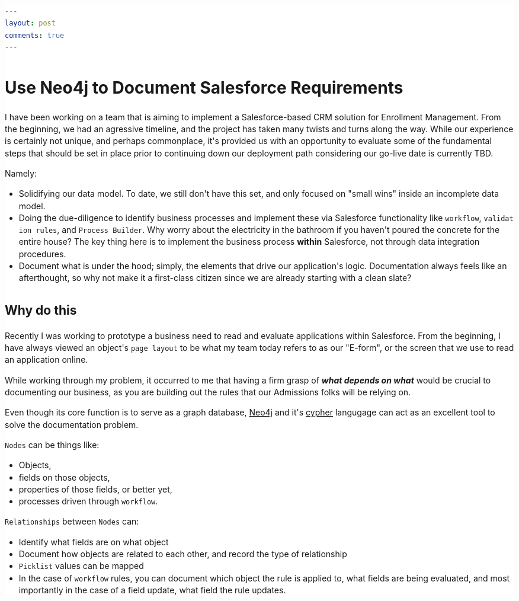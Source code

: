 ```yaml
---
layout: post
comments: true 
---
```


# Use Neo4j to Document Salesforce Requirements

I have been working on a team that is aiming to implement a Salesforce-based CRM solution for Enrollment Management.  From the beginning, we had an agressive timeline, and the project has taken many twists and turns along the way. While our experience is certainly not unique, and perhaps commonplace, it's provided us with an opportunity to evaluate some of the fundamental steps that should be set in place prior to continuing down our deployment path considering our go-live date is currently TBD.    

Namely:

- Solidifying our data model.  To date, we still don't have this set, and only focused on "small wins" inside an incomplete data model.
- Doing the due-diligence to identify business processes and implement these via Salesforce functionality like `workflow`, `validation rules`, and `Process Builder`.  Why worry about the electricity in the bathroom if you haven't poured the concrete for the entire house?  The key thing here is to implement the business process __within__ Salesforce, not through data integration procedures.
- Document what is under the hood; simply, the elements that drive our application's logic.  Documentation always feels like an afterthought, so why not make it a first-class citizen since we are already starting with a clean slate?

## Why do this

Recently I was working to prototype a business need to read and evaluate applications within Salesforce.  From the beginning, I have always viewed an object's `page layout` to be what my team today refers to as our "E-form", or the screen that we use to read an application online.  

While working through my problem, it occurred to me that having a firm grasp of ___what depends on what___ would be crucial to documenting our business, as you are building out the rules that our Admissions folks will be relying on.  

Even though its core function is to serve as a graph database, [Neo4j](http://neo4j.com/) and it's [cypher](http://neo4j.com/developer/cypher-query-language/) langugage can act as an excellent tool to solve the documentation problem.  

`Nodes` can be things like:
- Objects,
- fields on those objects,
- properties of those fields, or better yet,
- processes driven through `workflow`.  

`Relationships` between `Nodes` can:  
- Identify what fields are on what object  
- Document how objects are related to each other, and record the type of relationship  
- `Picklist` values can be mapped  
- In the case of `workflow` rules, you can document which object the rule is applied to, what fields are being evaluated, and most importantly in the case of a field update, what field the rule updates.  
